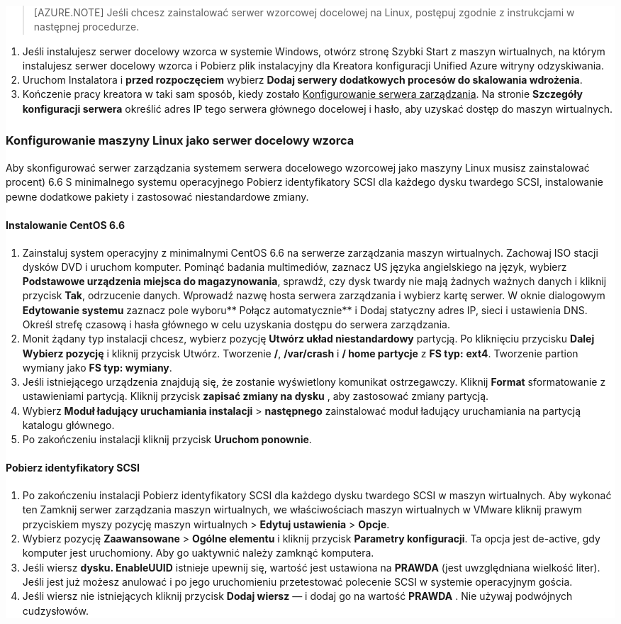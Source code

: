 >[AZURE.NOTE] Jeśli chcesz zainstalować serwer wzorcowej docelowej na Linux, postępuj zgodnie z instrukcjami w następnej procedurze.

1. Jeśli instalujesz serwer docelowy wzorca w systemie Windows, otwórz stronę Szybki Start z maszyn wirtualnych, na którym instalujesz serwer docelowy wzorca i Pobierz plik instalacyjny dla Kreatora konfiguracji Unified Azure witryny odzyskiwania.
2. Uruchom Instalatora i **przed rozpoczęciem** wybierz **Dodaj serwery dodatkowych procesów do skalowania wdrożenia**.
3. Kończenie pracy kreatora w taki sam sposób, kiedy zostało [Konfigurowanie serwera zarządzania](site-recovery-vmware-to-azure-classic.md#step-5-install-the-management-server). Na stronie **Szczegóły konfiguracji serwera** określić adres IP tego serwera głównego docelowej i hasło, aby uzyskać dostęp do maszyn wirtualnych.

### <a name="set-up-a-linux-vm-as-the-master-target-server"></a>Konfigurowanie maszyny Linux jako serwer docelowy wzorca
Aby skonfigurować serwer zarządzania systemem serwera docelowego wzorcowej jako maszyny Linux musisz zainstalować procent) 6.6 S minimalnego systemu operacyjnego Pobierz identyfikatory SCSI dla każdego dysku twardego SCSI, instalowanie pewne dodatkowe pakiety i zastosować niestandardowe zmiany.

#### <a name="install-centos-66"></a>Instalowanie CentOS 6.6

1.  Zainstaluj system operacyjny z minimalnymi CentOS 6.6 na serwerze zarządzania maszyn wirtualnych. Zachowaj ISO stacji dysków DVD i uruchom komputer. Pominąć badania multimediów, zaznacz US języka angielskiego na język, wybierz **Podstawowe urządzenia miejsca do magazynowania**, sprawdź, czy dysk twardy nie mają żadnych ważnych danych i kliknij przycisk **Tak**, odrzucenie danych. Wprowadź nazwę hosta serwera zarządzania i wybierz kartę serwer.  W oknie dialogowym **Edytowanie systemu** zaznacz pole wyboru** Połącz automatycznie** i Dodaj statyczny adres IP, sieci i ustawienia DNS. Określ strefę czasową i hasła głównego w celu uzyskania dostępu do serwera zarządzania. 
2.  Monit żądany typ instalacji chcesz, wybierz pozycję **Utwórz układ niestandardowy** partycją. Po kliknięciu przycisku **Dalej** **Wybierz pozycję** i kliknij przycisk Utwórz. Tworzenie **/**, **/var/crash** i **/ home partycje** z **FS typ:** **ext4**. Tworzenie partion wymiany jako **FS typ: wymiany**.
3.  Jeśli istniejącego urządzenia znajdują się, że zostanie wyświetlony komunikat ostrzegawczy. Kliknij **Format** sformatowanie z ustawieniami partycją. Kliknij przycisk **zapisać zmiany na dysku** , aby zastosować zmiany partycją.
4.  Wybierz **Moduł ładujący uruchamiania instalacji** > **następnego** zainstalować moduł ładujący uruchamiania na partycją katalogu głównego.
5.  Po zakończeniu instalacji kliknij przycisk **Uruchom ponownie**.


#### <a name="retrieve-the-scsi-ids"></a>Pobierz identyfikatory SCSI

1. Po zakończeniu instalacji Pobierz identyfikatory SCSI dla każdego dysku twardego SCSI w maszyn wirtualnych. Aby wykonać ten Zamknij serwer zarządzania maszyn wirtualnych, we właściwościach maszyn wirtualnych w VMware kliknij prawym przyciskiem myszy pozycję maszyn wirtualnych > **Edytuj ustawienia** > **Opcje**.
2. Wybierz pozycję **Zaawansowane** > **Ogólne elementu** i kliknij przycisk **Parametry konfiguracji**. Ta opcja jest de-active, gdy komputer jest uruchomiony. Aby go uaktywnić należy zamknąć komputera.
3. Jeśli wiersz **dysku. EnableUUID** istnieje upewnij się, wartość jest ustawiona na **PRAWDA** (jest uwzględniana wielkość liter). Jeśli jest już możesz anulować i po jego uruchomieniu przetestować polecenie SCSI w systemie operacyjnym gościa. 
4.  Jeśli wiersz nie istniejących kliknij przycisk **Dodaj wiersz** — i dodaj go na wartość **PRAWDA** . Nie używaj podwójnych cudzysłowów.
